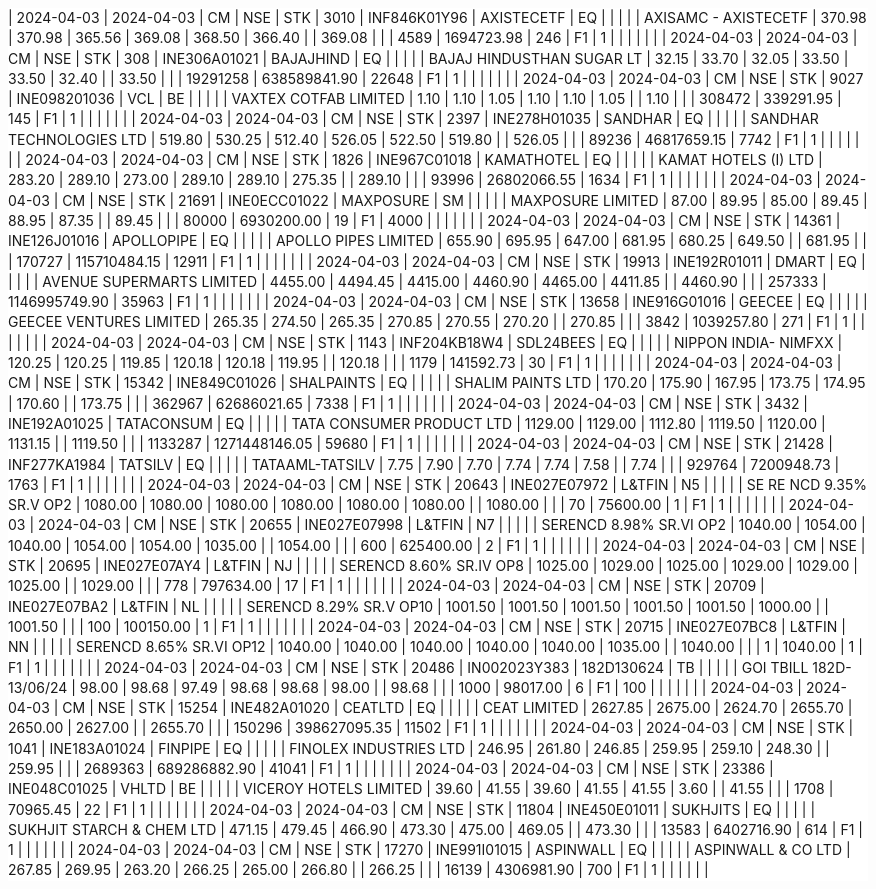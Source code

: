 | 2024-04-03 | 2024-04-03 | CM | NSE | STK | 3010 | INF846K01Y96 | AXISTECETF | EQ |  |  |  |  | AXISAMC - AXISTECETF | 370.98 | 370.98 | 365.56 | 369.08 | 368.50 | 366.40 |  | 369.08 |  |  | 4589 | 1694723.98 | 246 | F1 | 1 |  |  |  |  |  |
| 2024-04-03 | 2024-04-03 | CM | NSE | STK | 308 | INE306A01021 | BAJAJHIND | EQ |  |  |  |  | BAJAJ HINDUSTHAN SUGAR LT | 32.15 | 33.70 | 32.05 | 33.50 | 33.50 | 32.40 |  | 33.50 |  |  | 19291258 | 638589841.90 | 22648 | F1 | 1 |  |  |  |  |  |
| 2024-04-03 | 2024-04-03 | CM | NSE | STK | 9027 | INE098201036 | VCL | BE |  |  |  |  | VAXTEX COTFAB LIMITED | 1.10 | 1.10 | 1.05 | 1.10 | 1.10 | 1.05 |  | 1.10 |  |  | 308472 | 339291.95 | 145 | F1 | 1 |  |  |  |  |  |
| 2024-04-03 | 2024-04-03 | CM | NSE | STK | 2397 | INE278H01035 | SANDHAR | EQ |  |  |  |  | SANDHAR TECHNOLOGIES LTD | 519.80 | 530.25 | 512.40 | 526.05 | 522.50 | 519.80 |  | 526.05 |  |  | 89236 | 46817659.15 | 7742 | F1 | 1 |  |  |  |  |  |
| 2024-04-03 | 2024-04-03 | CM | NSE | STK | 1826 | INE967C01018 | KAMATHOTEL | EQ |  |  |  |  | KAMAT HOTELS (I) LTD | 283.20 | 289.10 | 273.00 | 289.10 | 289.10 | 275.35 |  | 289.10 |  |  | 93996 | 26802066.55 | 1634 | F1 | 1 |  |  |  |  |  |
| 2024-04-03 | 2024-04-03 | CM | NSE | STK | 21691 | INE0ECC01022 | MAXPOSURE | SM |  |  |  |  | MAXPOSURE LIMITED | 87.00 | 89.95 | 85.00 | 89.45 | 88.95 | 87.35 |  | 89.45 |  |  | 80000 | 6930200.00 | 19 | F1 | 4000 |  |  |  |  |  |
| 2024-04-03 | 2024-04-03 | CM | NSE | STK | 14361 | INE126J01016 | APOLLOPIPE | EQ |  |  |  |  | APOLLO PIPES LIMITED | 655.90 | 695.95 | 647.00 | 681.95 | 680.25 | 649.50 |  | 681.95 |  |  | 170727 | 115710484.15 | 12911 | F1 | 1 |  |  |  |  |  |
| 2024-04-03 | 2024-04-03 | CM | NSE | STK | 19913 | INE192R01011 | DMART | EQ |  |  |  |  | AVENUE SUPERMARTS LIMITED | 4455.00 | 4494.45 | 4415.00 | 4460.90 | 4465.00 | 4411.85 |  | 4460.90 |  |  | 257333 | 1146995749.90 | 35963 | F1 | 1 |  |  |  |  |  |
| 2024-04-03 | 2024-04-03 | CM | NSE | STK | 13658 | INE916G01016 | GEECEE | EQ |  |  |  |  | GEECEE VENTURES LIMITED | 265.35 | 274.50 | 265.35 | 270.85 | 270.55 | 270.20 |  | 270.85 |  |  | 3842 | 1039257.80 | 271 | F1 | 1 |  |  |  |  |  |
| 2024-04-03 | 2024-04-03 | CM | NSE | STK | 1143 | INF204KB18W4 | SDL24BEES | EQ |  |  |  |  | NIPPON INDIA- NIMFXX | 120.25 | 120.25 | 119.85 | 120.18 | 120.18 | 119.95 |  | 120.18 |  |  | 1179 | 141592.73 | 30 | F1 | 1 |  |  |  |  |  |
| 2024-04-03 | 2024-04-03 | CM | NSE | STK | 15342 | INE849C01026 | SHALPAINTS | EQ |  |  |  |  | SHALIM PAINTS LTD | 170.20 | 175.90 | 167.95 | 173.75 | 174.95 | 170.60 |  | 173.75 |  |  | 362967 | 62686021.65 | 7338 | F1 | 1 |  |  |  |  |  |
| 2024-04-03 | 2024-04-03 | CM | NSE | STK | 3432 | INE192A01025 | TATACONSUM | EQ |  |  |  |  | TATA CONSUMER PRODUCT LTD | 1129.00 | 1129.00 | 1112.80 | 1119.50 | 1120.00 | 1131.15 |  | 1119.50 |  |  | 1133287 | 1271448146.05 | 59680 | F1 | 1 |  |  |  |  |  |
| 2024-04-03 | 2024-04-03 | CM | NSE | STK | 21428 | INF277KA1984 | TATSILV | EQ |  |  |  |  | TATAAML-TATSILV | 7.75 | 7.90 | 7.70 | 7.74 | 7.74 | 7.58 |  | 7.74 |  |  | 929764 | 7200948.73 | 1763 | F1 | 1 |  |  |  |  |  |
| 2024-04-03 | 2024-04-03 | CM | NSE | STK | 20643 | INE027E07972 | L&TFIN | N5 |  |  |  |  | SE RE NCD 9.35% SR.V OP2 | 1080.00 | 1080.00 | 1080.00 | 1080.00 | 1080.00 | 1080.00 |  | 1080.00 |  |  | 70 | 75600.00 | 1 | F1 | 1 |  |  |  |  |  |
| 2024-04-03 | 2024-04-03 | CM | NSE | STK | 20655 | INE027E07998 | L&TFIN | N7 |  |  |  |  | SERENCD 8.98% SR.VI OP2 | 1040.00 | 1054.00 | 1040.00 | 1054.00 | 1054.00 | 1035.00 |  | 1054.00 |  |  | 600 | 625400.00 | 2 | F1 | 1 |  |  |  |  |  |
| 2024-04-03 | 2024-04-03 | CM | NSE | STK | 20695 | INE027E07AY4 | L&TFIN | NJ |  |  |  |  | SERENCD 8.60% SR.IV OP8 | 1025.00 | 1029.00 | 1025.00 | 1029.00 | 1029.00 | 1025.00 |  | 1029.00 |  |  | 778 | 797634.00 | 17 | F1 | 1 |  |  |  |  |  |
| 2024-04-03 | 2024-04-03 | CM | NSE | STK | 20709 | INE027E07BA2 | L&TFIN | NL |  |  |  |  | SERENCD 8.29% SR.V OP10 | 1001.50 | 1001.50 | 1001.50 | 1001.50 | 1001.50 | 1000.00 |  | 1001.50 |  |  | 100 | 100150.00 | 1 | F1 | 1 |  |  |  |  |  |
| 2024-04-03 | 2024-04-03 | CM | NSE | STK | 20715 | INE027E07BC8 | L&TFIN | NN |  |  |  |  | SERENCD 8.65% SR.VI OP12 | 1040.00 | 1040.00 | 1040.00 | 1040.00 | 1040.00 | 1035.00 |  | 1040.00 |  |  | 1 | 1040.00 | 1 | F1 | 1 |  |  |  |  |  |
| 2024-04-03 | 2024-04-03 | CM | NSE | STK | 20486 | IN002023Y383 | 182D130624 | TB |  |  |  |  | GOI TBILL 182D-13/06/24 | 98.00 | 98.68 | 97.49 | 98.68 | 98.68 | 98.00 |  | 98.68 |  |  | 1000 | 98017.00 | 6 | F1 | 100 |  |  |  |  |  |
| 2024-04-03 | 2024-04-03 | CM | NSE | STK | 15254 | INE482A01020 | CEATLTD | EQ |  |  |  |  | CEAT LIMITED | 2627.85 | 2675.00 | 2624.70 | 2655.70 | 2650.00 | 2627.00 |  | 2655.70 |  |  | 150296 | 398627095.35 | 11502 | F1 | 1 |  |  |  |  |  |
| 2024-04-03 | 2024-04-03 | CM | NSE | STK | 1041 | INE183A01024 | FINPIPE | EQ |  |  |  |  | FINOLEX INDUSTRIES LTD | 246.95 | 261.80 | 246.85 | 259.95 | 259.10 | 248.30 |  | 259.95 |  |  | 2689363 | 689286882.90 | 41041 | F1 | 1 |  |  |  |  |  |
| 2024-04-03 | 2024-04-03 | CM | NSE | STK | 23386 | INE048C01025 | VHLTD | BE |  |  |  |  | VICEROY HOTELS LIMITED | 39.60 | 41.55 | 39.60 | 41.55 | 41.55 | 3.60 |  | 41.55 |  |  | 1708 | 70965.45 | 22 | F1 | 1 |  |  |  |  |  |
| 2024-04-03 | 2024-04-03 | CM | NSE | STK | 11804 | INE450E01011 | SUKHJITS | EQ |  |  |  |  | SUKHJIT STARCH & CHEM LTD | 471.15 | 479.45 | 466.90 | 473.30 | 475.00 | 469.05 |  | 473.30 |  |  | 13583 | 6402716.90 | 614 | F1 | 1 |  |  |  |  |  |
| 2024-04-03 | 2024-04-03 | CM | NSE | STK | 17270 | INE991I01015 | ASPINWALL | EQ |  |  |  |  | ASPINWALL & CO LTD | 267.85 | 269.95 | 263.20 | 266.25 | 265.00 | 266.80 |  | 266.25 |  |  | 16139 | 4306981.90 | 700 | F1 | 1 |  |  |  |  |  |
